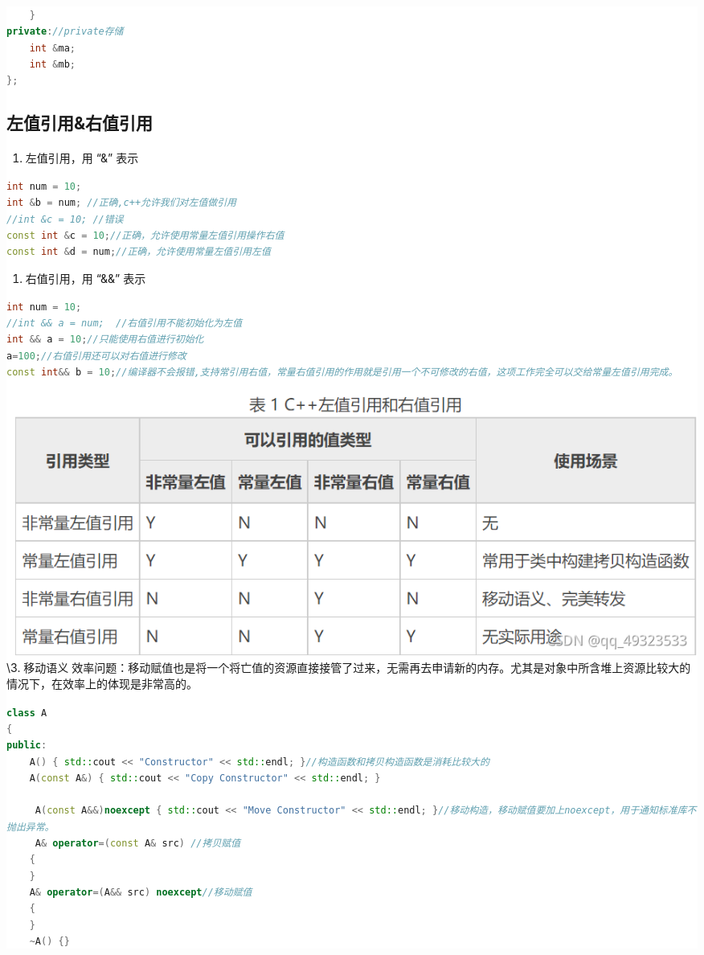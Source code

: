```cpp
	}
private://private存储
	int &ma;
	int &mb;
};
```

## 左值引用&右值引用

1. 左值引用，用 “&” 表示

```cpp
int num = 10;
int &b = num; //正确,c++允许我们对左值做引用
//int &c = 10; //错误
const int &c = 10;//正确，允许使用常量左值引用操作右值
const int &d = num;//正确，允许使用常量左值引用左值
```

1. 右值引用，用 “&&” 表示

```cpp
int num = 10;
//int && a = num;  //右值引用不能初始化为左值
int && a = 10;//只能使用右值进行初始化
a=100;//右值引用还可以对右值进行修改
const int&& b = 10;//编译器不会报错,支持常引用右值，常量右值引用的作用就是引用一个不可修改的右值，这项工作完全可以交给常量左值引用完成。
```

![在这里插入图片描述](学习笔记（一）.assets/watermark,type_ZHJvaWRzYW5zZmFsbGJhY2s,shadow_50,text_Q1NETiBAcXFfNDkzMjM1MzM=,size_20,color_FFFFFF,t_70,g_se,x_16-1640878187048403.png)
\3. 移动语义
效率问题：移动赋值也是将一个将亡值的资源直接接管了过来，无需再去申请新的内存。尤其是对象中所含堆上资源比较大的情况下，在效率上的体现是非常高的。

```cpp
class A
{
public:
    A() { std::cout << "Constructor" << std::endl; }//构造函数和拷贝构造函数是消耗比较大的
    A(const A&) { std::cout << "Copy Constructor" << std::endl; }
    
     A(const A&&)noexcept { std::cout << "Move Constructor" << std::endl; }//移动构造，移动赋值要加上noexcept，用于通知标准库不抛出异常。
     A& operator=(const A& src) //拷贝赋值
    {
    }
    A& operator=(A&& src) noexcept//移动赋值
    {
    }
    ~A() {}
```